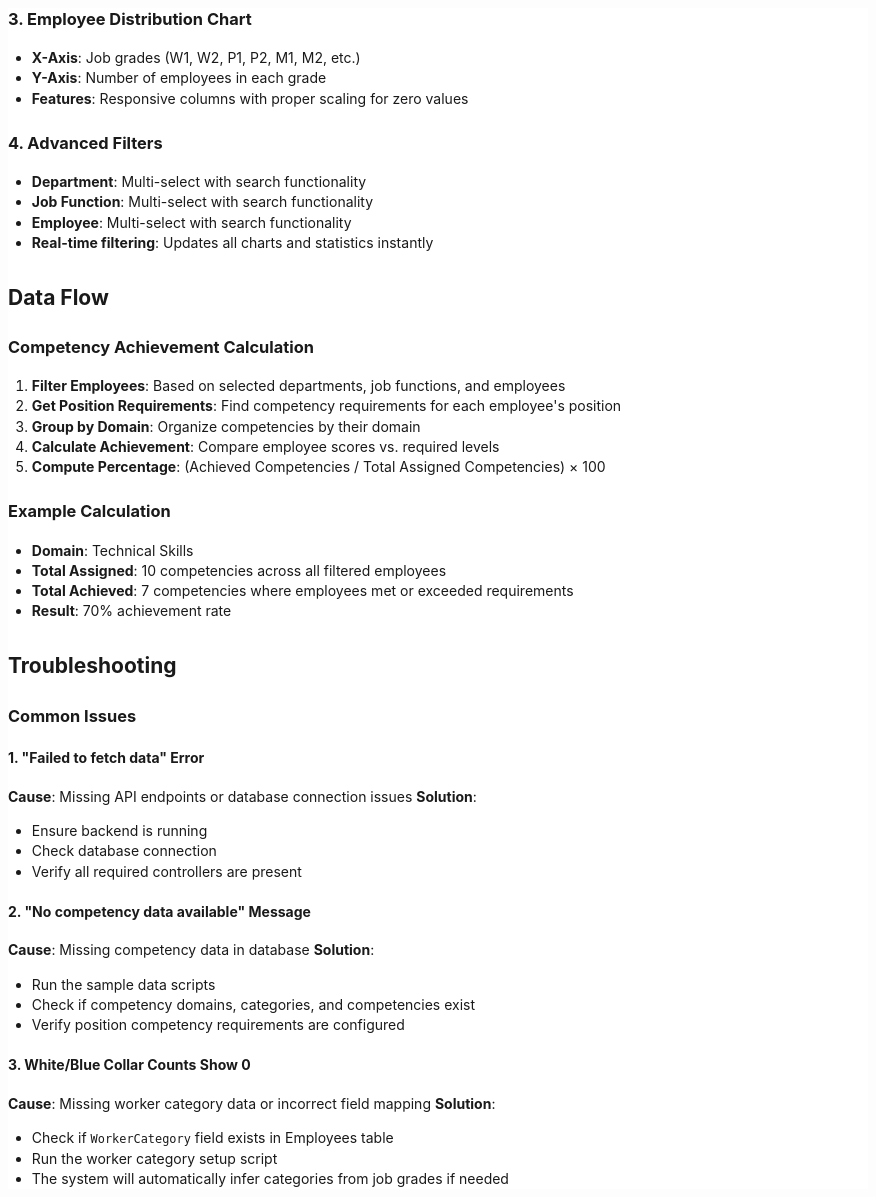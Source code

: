 ### 3. Employee Distribution Chart
- **X-Axis**: Job grades (W1, W2, P1, P2, M1, M2, etc.)
- **Y-Axis**: Number of employees in each grade
- **Features**: Responsive columns with proper scaling for zero values

### 4. Advanced Filters
- **Department**: Multi-select with search functionality
- **Job Function**: Multi-select with search functionality  
- **Employee**: Multi-select with search functionality
- **Real-time filtering**: Updates all charts and statistics instantly

## Data Flow

### Competency Achievement Calculation
1. **Filter Employees**: Based on selected departments, job functions, and employees
2. **Get Position Requirements**: Find competency requirements for each employee's position
3. **Group by Domain**: Organize competencies by their domain
4. **Calculate Achievement**: Compare employee scores vs. required levels
5. **Compute Percentage**: (Achieved Competencies / Total Assigned Competencies) × 100

### Example Calculation
- **Domain**: Technical Skills
- **Total Assigned**: 10 competencies across all filtered employees
- **Total Achieved**: 7 competencies where employees met or exceeded requirements
- **Result**: 70% achievement rate

## Troubleshooting

### Common Issues

#### 1. "Failed to fetch data" Error
**Cause**: Missing API endpoints or database connection issues
**Solution**: 
- Ensure backend is running
- Check database connection
- Verify all required controllers are present

#### 2. "No competency data available" Message
**Cause**: Missing competency data in database
**Solution**:
- Run the sample data scripts
- Check if competency domains, categories, and competencies exist
- Verify position competency requirements are configured

#### 3. White/Blue Collar Counts Show 0
**Cause**: Missing worker category data or incorrect field mapping
**Solution**:
- Check if `WorkerCategory` field exists in Employees table
- Run the worker category setup script
- The system will automatically infer categories from job grades if needed
